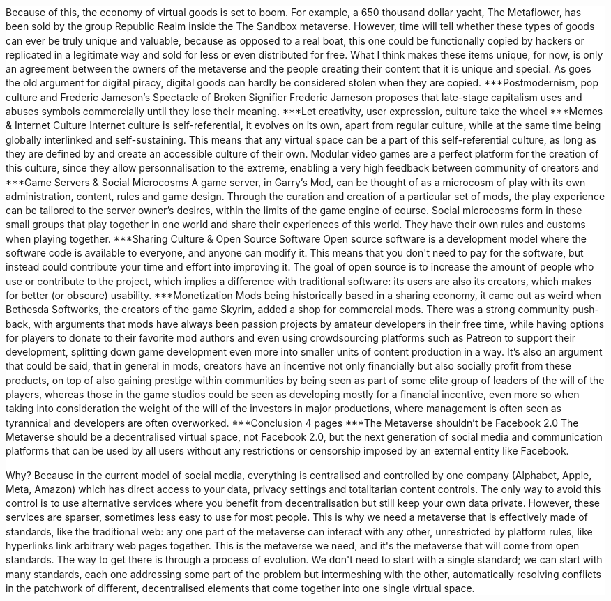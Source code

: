 Because of this, the economy of virtual goods is set to boom. For example, a 650 thousand dollar yacht, The Metaflower, has been sold by the group Republic Realm inside the The Sandbox metaverse. However, time will tell whether these types of goods can ever be truly unique and valuable, because as opposed to a real boat, this one could be functionally copied by hackers or replicated in a legitimate way and sold for less or even distributed for free. What I think makes these items unique, for now, is only an agreement between the owners of the metaverse and the people creating their content that it is unique and special. As goes the old argument for digital piracy, digital goods can hardly be considered stolen when they are copied.
***Postmodernism, pop culture and Frederic Jameson’s Spectacle of Broken Signifier
Frederic Jameson proposes that late-stage capitalism uses and abuses symbols commercially until they lose their meaning.
	***Let creativity, user expression, culture take the wheel
***Memes & Internet Culture
Internet culture is self-referential, it evolves on its own, apart from regular culture, while at the same time being globally interlinked and self-sustaining. This means that any virtual space can be a part of this self-referential culture, as long as they are defined by and create an accessible culture of their own.
Modular video games are a perfect platform for the creation of this culture, since they allow personnalisation to the extreme, enabling a very high feedback between community of creators and 
***Game Servers & Social Microcosms
A game server, in Garry’s Mod, can be thought of as a microcosm of play with its own administration, content, rules and game design. Through the curation and creation of a particular set of mods, the play experience can be tailored to the server owner’s desires, within the limits of the game engine of course. Social microcosms form in these small groups that play together in one world and share their experiences of this world. They have their own rules and customs when playing together.
***Sharing Culture & Open Source Software
Open source software is a development model where the software code is available to everyone, and anyone can modify it. This means that you don't need to pay for the software, but instead could contribute your time and effort into improving it. The goal of open source is to increase the amount of people who use or contribute to the project, which implies a difference with traditional software: its users are also its creators, which makes for better (or obscure) usability.
***Monetization
Mods being historically based in a sharing economy, it came out as weird when Bethesda Softworks, the creators of the game Skyrim, added a shop for commercial mods. There was a strong community push-back, with arguments that mods have always been passion projects by amateur developers in their free time, while having options for players to donate to their favorite mod authors and even using crowdsourcing platforms such as Patreon to support their development, splitting down game development even more into smaller units of content production in a way. It’s also an argument that could be said, that in general in mods, creators have an incentive not only financially but also socially profit from these products, on top of also gaining prestige within communities by being seen as part of some elite group of leaders of the will of the players, whereas those in the game studios could be seen as developing mostly for a financial incentive, even more so when taking into consideration the weight of the will of the investors in major productions, where management is often seen as tyrannical and developers are often overworked.
***Conclusion 4 pages
***The Metaverse shouldn’t be Facebook 2.0
 The Metaverse should be a decentralised virtual space, not Facebook 2.0, but the next generation of social media and communication platforms that can be used by all users without any restrictions or censorship imposed by an external entity like Facebook.

Why? Because in the current model of social media, everything is centralised and controlled by one company (Alphabet, Apple, Meta, Amazon) which has direct access to your data, privacy settings and totalitarian content controls. The only way to avoid this control is to use alternative services where you benefit from decentralisation but still keep your own data private. However, these services are sparser, sometimes less easy to use for most people. This is why we need a metaverse that is effectively made of standards, like the traditional web: any one part of the metaverse can interact with any other, unrestricted by platform rules, like hyperlinks link arbitrary web pages together. This is the metaverse we need, and it's the metaverse that will come from open standards.
The way to get there is through a process of evolution. We don't need to start with a single standard; we can start with many standards, each one addressing some part of the problem but intermeshing with the other, automatically resolving conflicts in the patchwork of different, decentralised elements that come together into one single virtual space.
